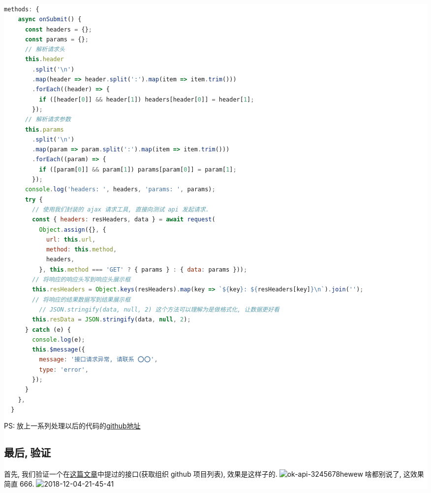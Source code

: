 ```js
methods: {
    async onSubmit() {
      const headers = {};
      const params = {};
      // 解析请求头
      this.header
        .split('\n')
        .map(header => header.split(':').map(item => item.trim()))
        .forEach((header) => {
          if ([header[0]] && header[1]) headers[header[0]] = header[1];
        });
      // 解析请求参数
      this.params
        .split('\n')
        .map(param => param.split(':').map(item => item.trim()))
        .forEach((param) => {
          if ([param[0]] && param[1]) params[param[0]] = param[1];
        });
      console.log('headers: ', headers, 'params: ', params);
      try {
        // 使用我们封装的 ajax 请求工具, 直接向测试 api 发起请求.
        const { headers: resHeaders, data } = await request(
          Object.assign({}, {
            url: this.url,
            method: this.method,
            headers,
          }, this.method === 'GET' ? { params } : { data: params }));
        // 将响应的响应头写到响应头展示框
        this.resHeaders = Object.keys(resHeaders).map(key => `${key}: ${resHeaders[key]}\n`).join('');
        // 将响应的结果数据写到结果展示框
          // JSON.stringify(data, null, 2) 这个方法可以理解为是做格式化, 让数据更好看
        this.resData = JSON.stringify(data, null, 2);
      } catch (e) {
        console.log(e);
        this.$message({
          message: '接口请求异常, 请联系 ⭕️️️⭕️️️',
          type: 'error',
        });
      }
    },
  }
```

PS: 放上一系列处理以后的代码的[github地址](https://github.com/luoquanquan/vue-fe/tree/0.0.1)

## 最后, 验证

首先, 我们验证一个在[这篇文章](https://juejin.im/post/5bec598d51882579117f61f8)中提过的接口(获取组织 github 项目列表), 效果是这样子的.
![ok-api-3245678hewew](https://user-gold-cdn.xitu.io/2018/12/4/16779882a59a15f0?w=1165&h=636&f=gif&s=2674071)
啥都别说了, 这效果简直 666.
![2018-12-04-21-45-41](https://user-gold-cdn.xitu.io/2018/12/4/16779882a8650770?w=556&h=506&f=png&s=180817)
